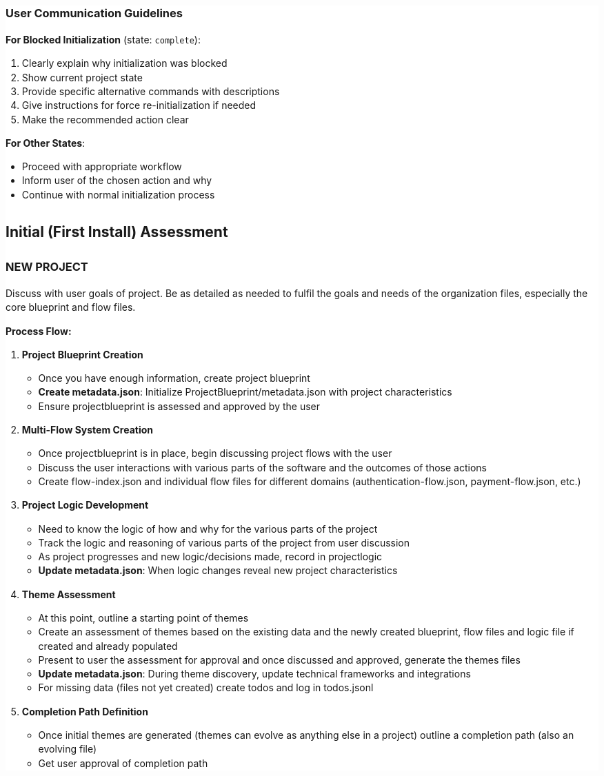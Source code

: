 ### User Communication Guidelines

**For Blocked Initialization** (state: `complete`):
1. Clearly explain why initialization was blocked
2. Show current project state
3. Provide specific alternative commands with descriptions
4. Give instructions for force re-initialization if needed
5. Make the recommended action clear

**For Other States**:
- Proceed with appropriate workflow
- Inform user of the chosen action and why
- Continue with normal initialization process

## Initial (First Install) Assessment

### NEW PROJECT

Discuss with user goals of project. Be as detailed as needed to fulfil the goals and needs of the organization files, especially the core blueprint and flow files.

**Process Flow:**
1. **Project Blueprint Creation**
   - Once you have enough information, create project blueprint
   - **Create metadata.json**: Initialize ProjectBlueprint/metadata.json with project characteristics
   - Ensure projectblueprint is assessed and approved by the user

2. **Multi-Flow System Creation**
   - Once projectblueprint is in place, begin discussing project flows with the user
   - Discuss the user interactions with various parts of the software and the outcomes of those actions
   - Create flow-index.json and individual flow files for different domains (authentication-flow.json, payment-flow.json, etc.)

3. **Project Logic Development**
   - Need to know the logic of how and why for the various parts of the project
   - Track the logic and reasoning of various parts of the project from user discussion
   - As project progresses and new logic/decisions made, record in projectlogic
   - **Update metadata.json**: When logic changes reveal new project characteristics

4. **Theme Assessment**
   - At this point, outline a starting point of themes
   - Create an assessment of themes based on the existing data and the newly created blueprint, flow files and logic file if created and already populated
   - Present to user the assessment for approval and once discussed and approved, generate the themes files
   - **Update metadata.json**: During theme discovery, update technical frameworks and integrations
   - For missing data (files not yet created) create todos and log in todos.jsonl

5. **Completion Path Definition**
   - Once initial themes are generated (themes can evolve as anything else in a project) outline a completion path (also an evolving file)
   - Get user approval of completion path
